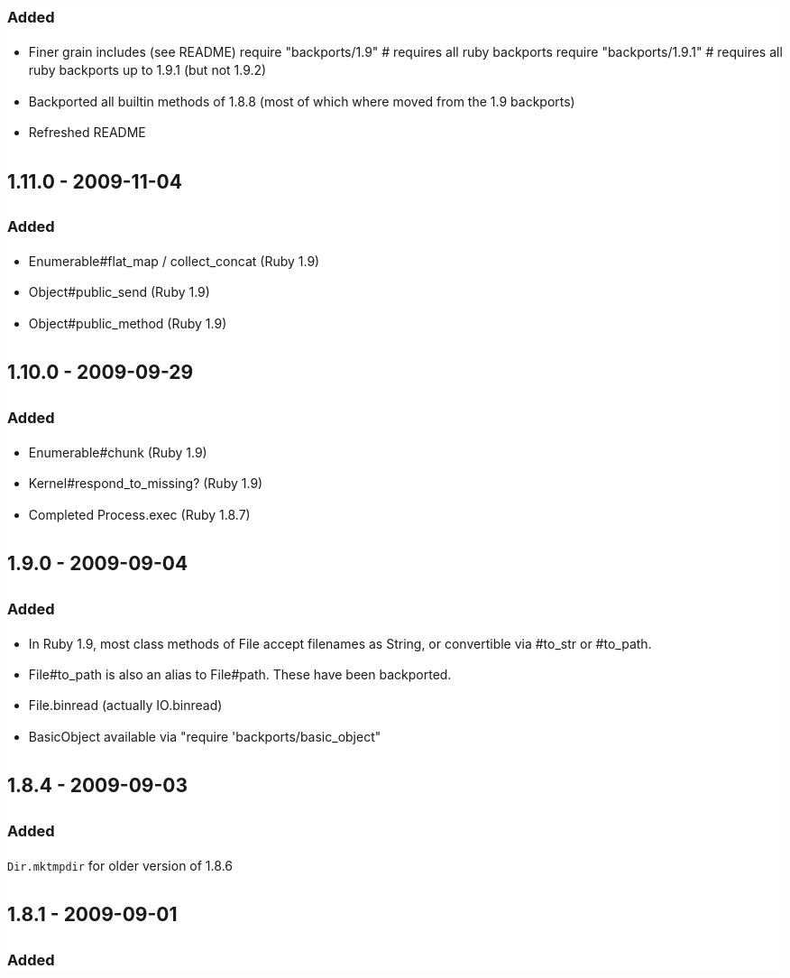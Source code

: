 ### Added

- Finer grain includes (see README) require "backports/1.9" # requires
  all ruby backports require "backports/1.9.1" # requires all ruby
  backports up to 1.9.1 (but not 1.9.2)

- Backported all builtin methods of 1.8.8 (most of which where moved from
  the 1.9 backports)

- Refreshed README

## 1.11.0 - 2009-11-04

### Added

- Enumerable#flat_map / collect_concat (Ruby 1.9)

- Object#public_send (Ruby 1.9)

- Object#public_method (Ruby 1.9)

## 1.10.0 - 2009-09-29

### Added

- Enumerable#chunk (Ruby 1.9)

- Kernel#respond_to_missing? (Ruby 1.9)

- Completed Process.exec (Ruby 1.8.7)

## 1.9.0 - 2009-09-04

### Added

- In Ruby 1.9, most class methods of File accept filenames as String, or
  convertible via #to_str or #to_path.

- File#to_path is also an alias to File#path. These have been backported.

- File.binread (actually IO.binread)

- BasicObject available via "require 'backports/basic_object"

## 1.8.4 - 2009-09-03

### Added

`Dir.mktmpdir` for older version of 1.8.6

## 1.8.1 - 2009-09-01

### Added
